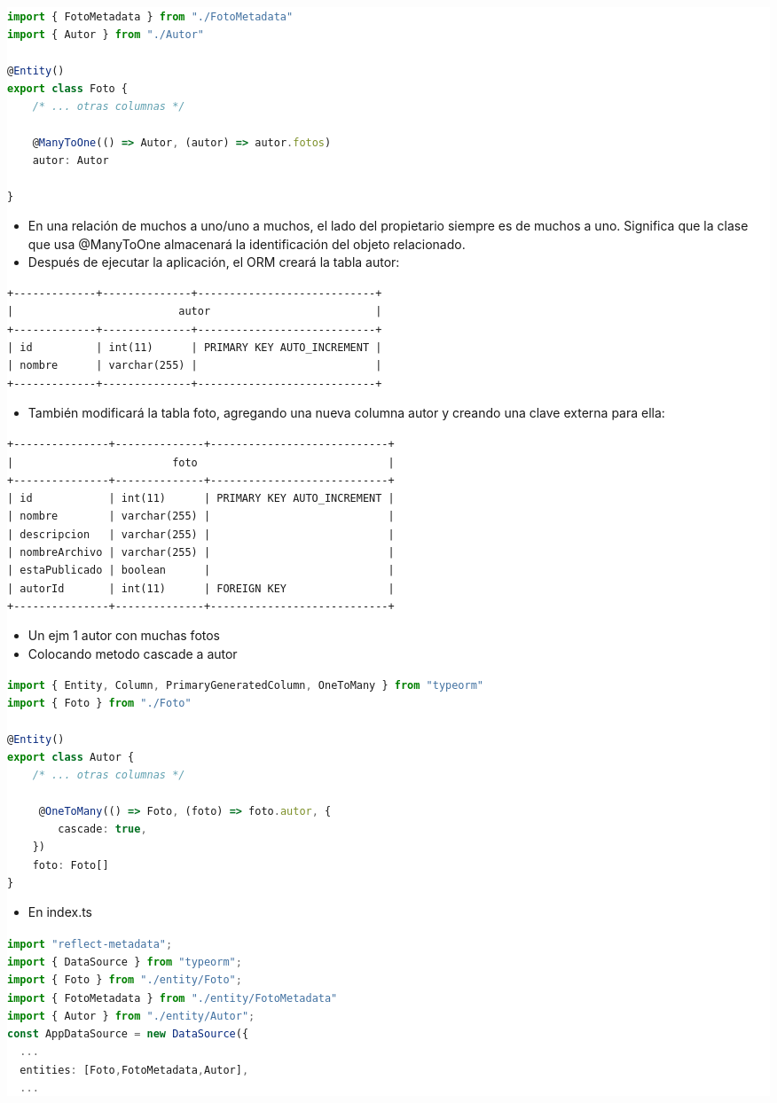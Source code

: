 ```ts
import { FotoMetadata } from "./FotoMetadata"
import { Autor } from "./Autor"

@Entity()
export class Foto {
    /* ... otras columnas */

    @ManyToOne(() => Autor, (autor) => autor.fotos)
    autor: Autor
    
}
```
- En una relación de muchos a uno/uno a muchos, el lado del propietario siempre es de muchos a uno. Significa que la clase que usa @ManyToOne almacenará la identificación del objeto relacionado.
- Después de ejecutar la aplicación, el ORM creará la tabla autor:
```text
+-------------+--------------+----------------------------+
|                          autor                          |
+-------------+--------------+----------------------------+
| id          | int(11)      | PRIMARY KEY AUTO_INCREMENT |
| nombre      | varchar(255) |                            |
+-------------+--------------+----------------------------+
```
- También modificará la tabla foto, agregando una nueva columna autor y creando una clave externa para ella:
```text
+---------------+--------------+----------------------------+
|                         foto                              |
+---------------+--------------+----------------------------+
| id            | int(11)      | PRIMARY KEY AUTO_INCREMENT |
| nombre        | varchar(255) |                            |
| descripcion   | varchar(255) |                            |
| nombreArchivo | varchar(255) |                            |
| estaPublicado | boolean      |                            |
| autorId       | int(11)      | FOREIGN KEY                |
+---------------+--------------+----------------------------+
```
- Un ejm 1 autor con muchas fotos
- Colocando metodo cascade a autor
```ts
import { Entity, Column, PrimaryGeneratedColumn, OneToMany } from "typeorm"
import { Foto } from "./Foto"

@Entity()
export class Autor {
    /* ... otras columnas */

     @OneToMany(() => Foto, (foto) => foto.autor, {
        cascade: true,
    })
    foto: Foto[]
} 
```
- En index.ts
```ts
import "reflect-metadata";
import { DataSource } from "typeorm";
import { Foto } from "./entity/Foto";
import { FotoMetadata } from "./entity/FotoMetadata"
import { Autor } from "./entity/Autor";
const AppDataSource = new DataSource({
  ...
  entities: [Foto,FotoMetadata,Autor],
  ...
```